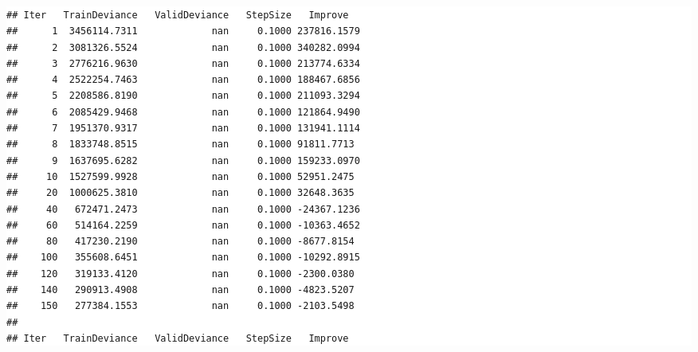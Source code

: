     ## Iter   TrainDeviance   ValidDeviance   StepSize   Improve
    ##      1  3456114.7311             nan     0.1000 237816.1579
    ##      2  3081326.5524             nan     0.1000 340282.0994
    ##      3  2776216.9630             nan     0.1000 213774.6334
    ##      4  2522254.7463             nan     0.1000 188467.6856
    ##      5  2208586.8190             nan     0.1000 211093.3294
    ##      6  2085429.9468             nan     0.1000 121864.9490
    ##      7  1951370.9317             nan     0.1000 131941.1114
    ##      8  1833748.8515             nan     0.1000 91811.7713
    ##      9  1637695.6282             nan     0.1000 159233.0970
    ##     10  1527599.9928             nan     0.1000 52951.2475
    ##     20  1000625.3810             nan     0.1000 32648.3635
    ##     40   672471.2473             nan     0.1000 -24367.1236
    ##     60   514164.2259             nan     0.1000 -10363.4652
    ##     80   417230.2190             nan     0.1000 -8677.8154
    ##    100   355608.6451             nan     0.1000 -10292.8915
    ##    120   319133.4120             nan     0.1000 -2300.0380
    ##    140   290913.4908             nan     0.1000 -4823.5207
    ##    150   277384.1553             nan     0.1000 -2103.5498
    ## 
    ## Iter   TrainDeviance   ValidDeviance   StepSize   Improve
